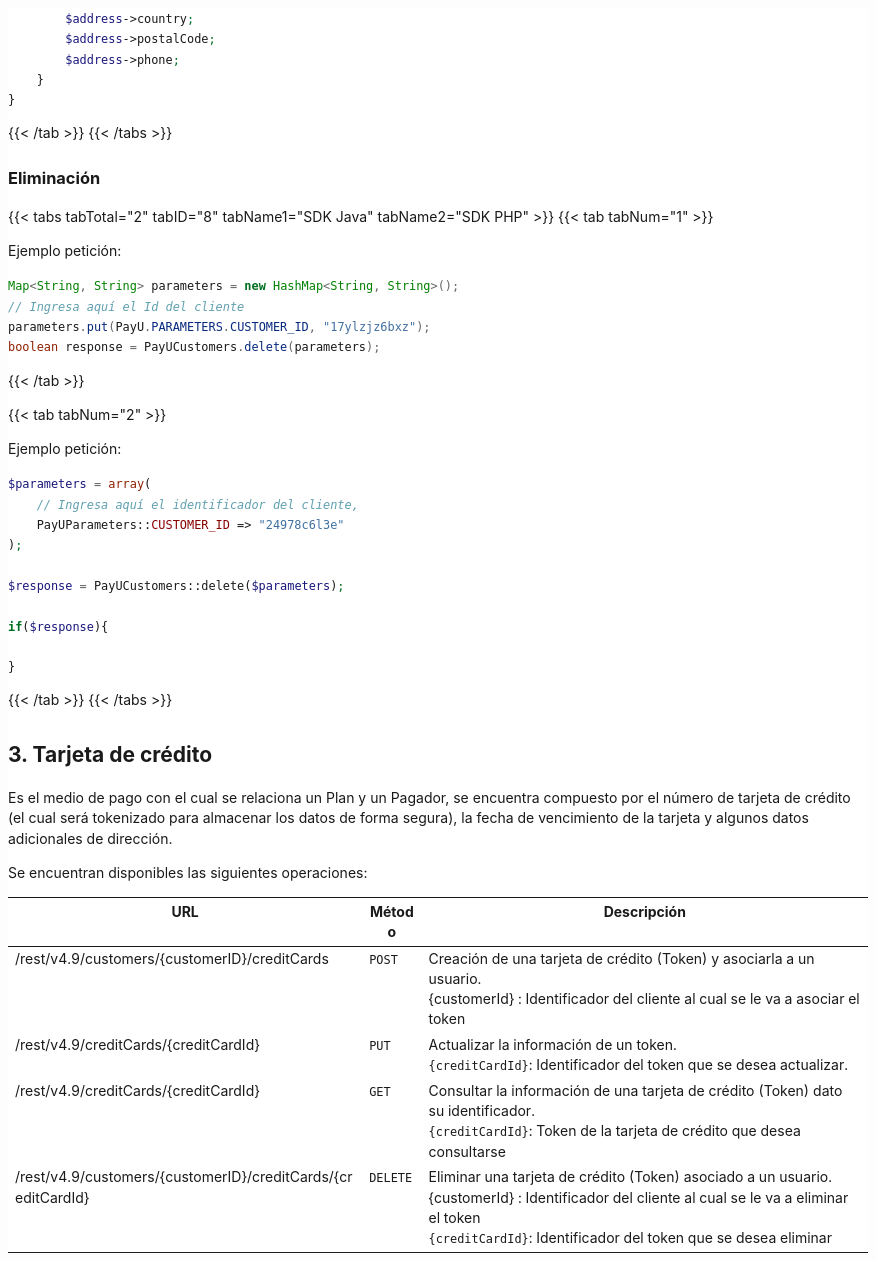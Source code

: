 ```PHP
		$address->country;
		$address->postalCode;
		$address->phone;
	}
}
```
{{< /tab >}}
{{< /tabs >}}

### Eliminación

{{< tabs tabTotal="2" tabID="8" tabName1="SDK Java" tabName2="SDK PHP" >}}
{{< tab tabNum="1" >}}
<br>

Ejemplo petición:
```Java
Map<String, String> parameters = new HashMap<String, String>();
// Ingresa aquí el Id del cliente
parameters.put(PayU.PARAMETERS.CUSTOMER_ID, "17ylzjz6bxz");
boolean response = PayUCustomers.delete(parameters);
```

{{< /tab >}}

{{< tab tabNum="2" >}}
<br>

Ejemplo petición:
```PHP
$parameters = array(
	// Ingresa aquí el identificador del cliente,
	PayUParameters::CUSTOMER_ID => "24978c6l3e"
);

$response = PayUCustomers::delete($parameters);

if($response){

}
```
{{< /tab >}}
{{< /tabs >}}

## 3. Tarjeta de crédito
Es el medio de pago con el cual se relaciona un Plan y un Pagador, se encuentra compuesto por el número de tarjeta de crédito (el cual será tokenizado para almacenar los datos de forma segura), la fecha de vencimiento de la tarjeta y algunos datos adicionales de dirección.

Se encuentran disponibles las siguientes operaciones:  
<div class="variables"></div>

| URL | Método | Descripción |
|---|---|---|
| /rest/v4.9/customers/{customerID}/creditCards | `POST` | Creación de una tarjeta de crédito (Token) y asociarla a un usuario.<br>{customerId} : Identificador del cliente al cual se le va a asociar el token |
| /rest/v4.9/creditCards/{creditCardId} | `PUT` | Actualizar la información de un token.<br>`{creditCardId}`: Identificador del token que se desea actualizar. |
| /rest/v4.9/creditCards/{creditCardId} | `GET` | Consultar la información de una tarjeta de crédito (Token) dato su identificador.<br>`{creditCardId}`: Token de la tarjeta de crédito que desea consultarse |
| /rest/v4.9/customers/{customerID}/creditCards/{creditCardId} | `DELETE` | Eliminar una tarjeta de crédito (Token) asociado a un usuario.<br>{customerId} : Identificador del cliente al cual se le va a eliminar el token<br>`{creditCardId}`: Identificador del token que se desea eliminar |
